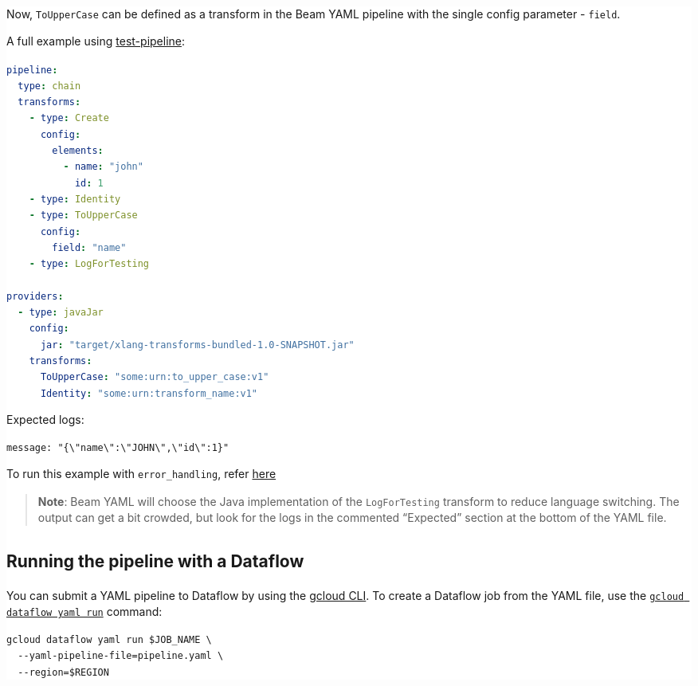 Now, `ToUpperCase` can be defined as a transform in the Beam YAML pipeline with the single config parameter - `field`.

A full example using [test-pipeline](test-pipeline.yaml):
```yaml
pipeline:
  type: chain
  transforms:
    - type: Create
      config:
        elements:
          - name: "john"
            id: 1
    - type: Identity
    - type: ToUpperCase
      config:
        field: "name"
    - type: LogForTesting

providers:
  - type: javaJar
    config:
      jar: "target/xlang-transforms-bundled-1.0-SNAPSHOT.jar"
    transforms:
      ToUpperCase: "some:urn:to_upper_case:v1"
      Identity: "some:urn:transform_name:v1"
```

Expected logs:
```
message: "{\"name\":\"JOHN\",\"id\":1}"
```


To run this example with `error_handling`, refer [here](#error-handling)

> **Note**: Beam YAML will choose the Java implementation of the `LogForTesting` transform to reduce language switching.
The output can get a bit crowded, but look for the logs in the commented “Expected” section at the bottom of the YAML
file.

## Running the pipeline with a Dataflow

You can submit a YAML pipeline to Dataflow by using the
[gcloud CLI](https://cloud.google.com/sdk/gcloud). To create a Dataflow job
from the YAML file, use the
[`gcloud dataflow yaml run`](https://cloud.google.com/sdk/gcloud/reference/dataflow/yaml/run)
command:

```
gcloud dataflow yaml run $JOB_NAME \
  --yaml-pipeline-file=pipeline.yaml \
  --region=$REGION
```
